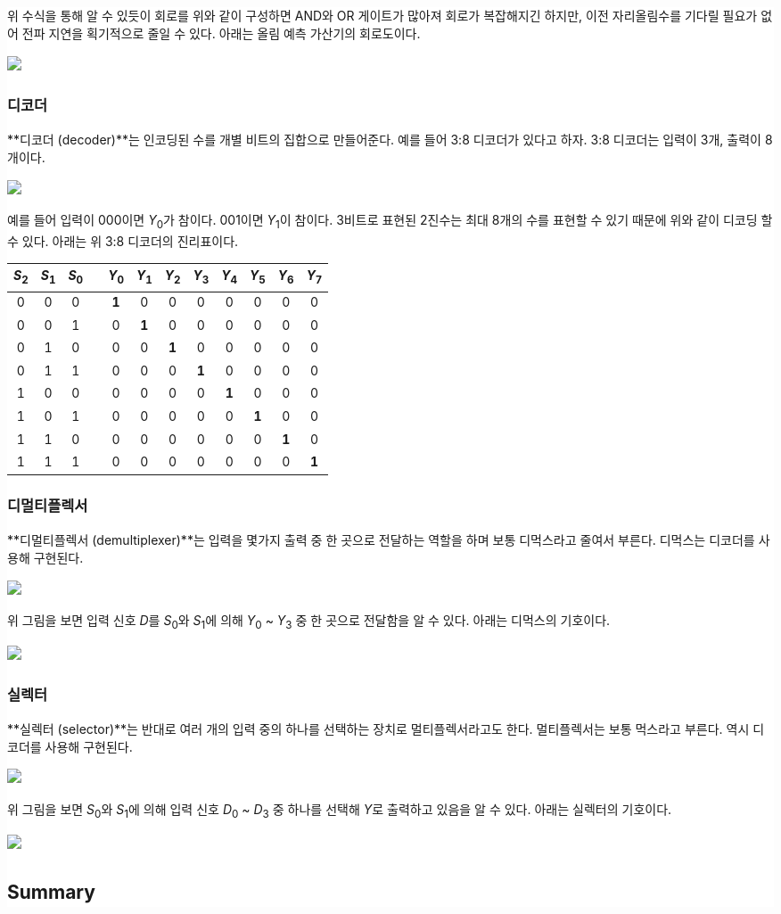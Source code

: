 위 수식을 통해 알 수 있듯이 회로를 위와 같이 구성하면 AND와 OR 게이트가 많아져 회로가 복잡해지긴 하지만, 이전 자리올림수를 기다릴 필요가 없어 전파 지연을 획기적으로 줄일 수 있다. 아래는 올림 예측 가산기의 회로도이다.

![](https://upload.wikimedia.org/wikipedia/commons/thumb/0/04/4-bit_carry_lookahead_adder.svg/2560px-4-bit_carry_lookahead_adder.svg.png)

### 디코더

**디코더 (decoder)**는 인코딩된 수를 개별 비트의 집합으로 만들어준다. 예를 들어 3:8 디코더가 있다고 하자. 3:8 디코더는 입력이 3개, 출력이 8개이다.

![](/img/the-secret-life-of-programs/fig2-44.png)

예를 들어 입력이 000이면 $Y_0$가 참이다. 001이면 $Y_1$이 참이다. 3비트로 표현된 2진수는 최대 8개의 수를 표현할 수 있기 때문에 위와 같이 디코딩 할 수 있다. 아래는 위 3:8 디코더의 진리표이다.

|$S_2$|$S_1$|$S_0$||$Y_0$|$Y_1$|$Y_2$|$Y_3$|$Y_4$|$Y_5$|$Y_6$|$Y_7$|
|:---:|:---:|:---:|:---:|:---:|:---:|:---:|:---:|:---:|:---:|:---:|:---:|
|0|0|0||**1**|0|0|0|0|0|0|0|
|0|0|1||0|**1**|0|0|0|0|0|0|
|0|1|0||0|0|**1**|0|0|0|0|0|
|0|1|1||0|0|0|**1**|0|0|0|0|
|1|0|0||0|0|0|0|**1**|0|0|0|
|1|0|1||0|0|0|0|0|**1**|0|0|
|1|1|0||0|0|0|0|0|0|**1**|0|
|1|1|1||0|0|0|0|0|0|0|**1**|

### 디멀티플렉서

**디멀티플렉서 (demultiplexer)**는 입력을 몇가지 출력 중 한 곳으로 전달하는 역할을 하며 보통 디먹스라고 줄여서 부른다. 디먹스는 디코더를 사용해 구현된다.

![](/img/the-secret-life-of-programs/fig2-45.png)

위 그림을 보면 입력 신호 $D$를 $S_0$와 $S_1$에 의해 $Y_0$ ~ $Y_3$ 중 한 곳으로 전달함을 알 수 있다. 아래는 디먹스의 기호이다.

![](/img/the-secret-life-of-programs/fig2-46.png)

### 실렉터

**실렉터 (selector)**는 반대로 여러 개의 입력 중의 하나를 선택하는 장치로 멀티플렉서라고도 한다. 멀티플렉서는 보통 먹스라고 부른다. 역시 디코더를 사용해 구현된다.

![](/img/the-secret-life-of-programs/fig2-47.png)

위 그림을 보면 $S_0$와 $S_1$에 의해 입력 신호 $D_0$ ~ $D_3$ 중 하나를 선택해 $Y$로 출력하고 있음을 알 수 있다. 아래는 실렉터의 기호이다.

![](/img/the-secret-life-of-programs/fig2-48.png)

## Summary
